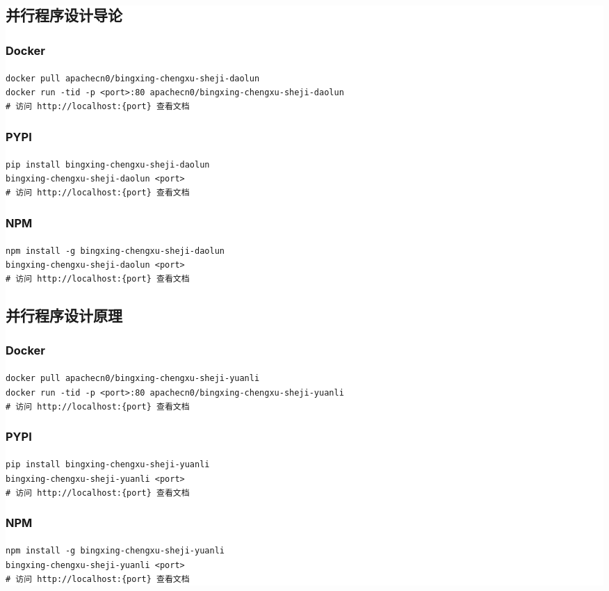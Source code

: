 ## 并行程序设计导论



### Docker

```
docker pull apachecn0/bingxing-chengxu-sheji-daolun
docker run -tid -p <port>:80 apachecn0/bingxing-chengxu-sheji-daolun
# 访问 http://localhost:{port} 查看文档
```

### PYPI

```
pip install bingxing-chengxu-sheji-daolun
bingxing-chengxu-sheji-daolun <port>
# 访问 http://localhost:{port} 查看文档
```

### NPM

```
npm install -g bingxing-chengxu-sheji-daolun
bingxing-chengxu-sheji-daolun <port>
# 访问 http://localhost:{port} 查看文档
```

## 并行程序设计原理



### Docker

```
docker pull apachecn0/bingxing-chengxu-sheji-yuanli
docker run -tid -p <port>:80 apachecn0/bingxing-chengxu-sheji-yuanli
# 访问 http://localhost:{port} 查看文档
```

### PYPI

```
pip install bingxing-chengxu-sheji-yuanli
bingxing-chengxu-sheji-yuanli <port>
# 访问 http://localhost:{port} 查看文档
```

### NPM

```
npm install -g bingxing-chengxu-sheji-yuanli
bingxing-chengxu-sheji-yuanli <port>
# 访问 http://localhost:{port} 查看文档
```
